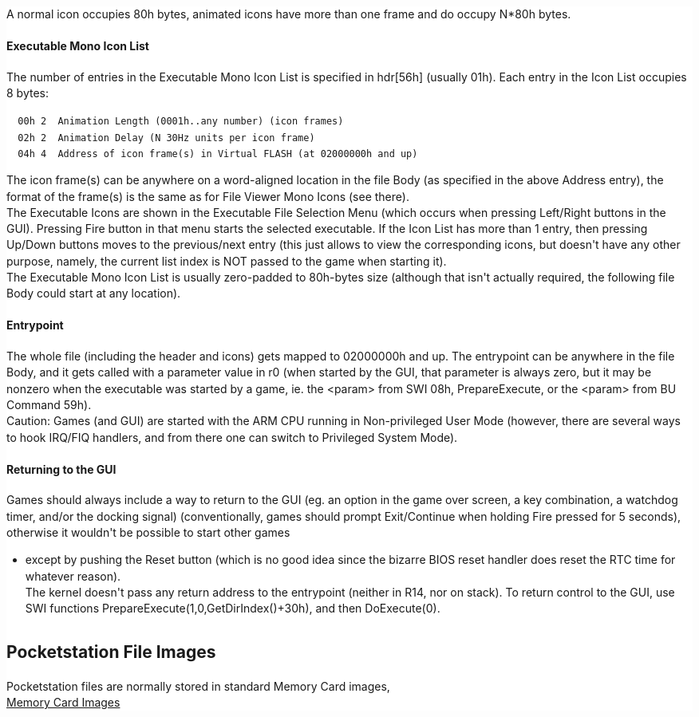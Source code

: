 ```
```
A normal icon occupies 80h bytes, animated icons have more than one frame and
do occupy N\*80h bytes.<br/>

#### Executable Mono Icon List
The number of entries in the Executable Mono Icon List is specified in hdr[56h]
(usually 01h). Each entry in the Icon List occupies 8 bytes:<br/>
```
  00h 2  Animation Length (0001h..any number) (icon frames)
  02h 2  Animation Delay (N 30Hz units per icon frame)
  04h 4  Address of icon frame(s) in Virtual FLASH (at 02000000h and up)
```
The icon frame(s) can be anywhere on a word-aligned location in the file Body
(as specified in the above Address entry), the format of the frame(s) is the
same as for File Viewer Mono Icons (see there).<br/>
The Executable Icons are shown in the Executable File Selection Menu (which
occurs when pressing Left/Right buttons in the GUI). Pressing Fire button in
that menu starts the selected executable. If the Icon List has more than 1
entry, then pressing Up/Down buttons moves to the previous/next entry (this
just allows to view the corresponding icons, but doesn't have any other
purpose, namely, the current list index is NOT passed to the game when starting
it).<br/>
The Executable Mono Icon List is usually zero-padded to 80h-bytes size
(although that isn't actually required, the following file Body could start at
any location).<br/>

#### Entrypoint
The whole file (including the header and icons) gets mapped to 02000000h and
up. The entrypoint can be anywhere in the file Body, and it gets called with a
parameter value in r0 (when started by the GUI, that parameter is always zero,
but it may be nonzero when the executable was started by a game, ie. the
\<param\> from SWI 08h, PrepareExecute, or the \<param\> from BU
Command 59h).<br/>
Caution: Games (and GUI) are started with the ARM CPU running in Non-privileged
User Mode (however, there are several ways to hook IRQ/FIQ handlers, and from
there one can switch to Privileged System Mode).<br/>

#### Returning to the GUI
Games should always include a way to return to the GUI (eg. an option in the
game over screen, a key combination, a watchdog timer, and/or the docking
signal) (conventionally, games should prompt Exit/Continue when holding Fire
pressed for 5 seconds), otherwise it wouldn't be possible to start other games
- except by pushing the Reset button (which is no good idea since the bizarre
BIOS reset handler does reset the RTC time for whatever reason).<br/>
The kernel doesn't pass any return address to the entrypoint (neither in R14,
nor on stack). To return control to the GUI, use SWI functions
PrepareExecute(1,0,GetDirIndex()+30h), and then DoExecute(0).<br/>



##   Pocketstation File Images
Pocketstation files are normally stored in standard Memory Card images,<br/>
[Memory Card Images](controllersandmemorycards.md#memory-card-images)<br/>

